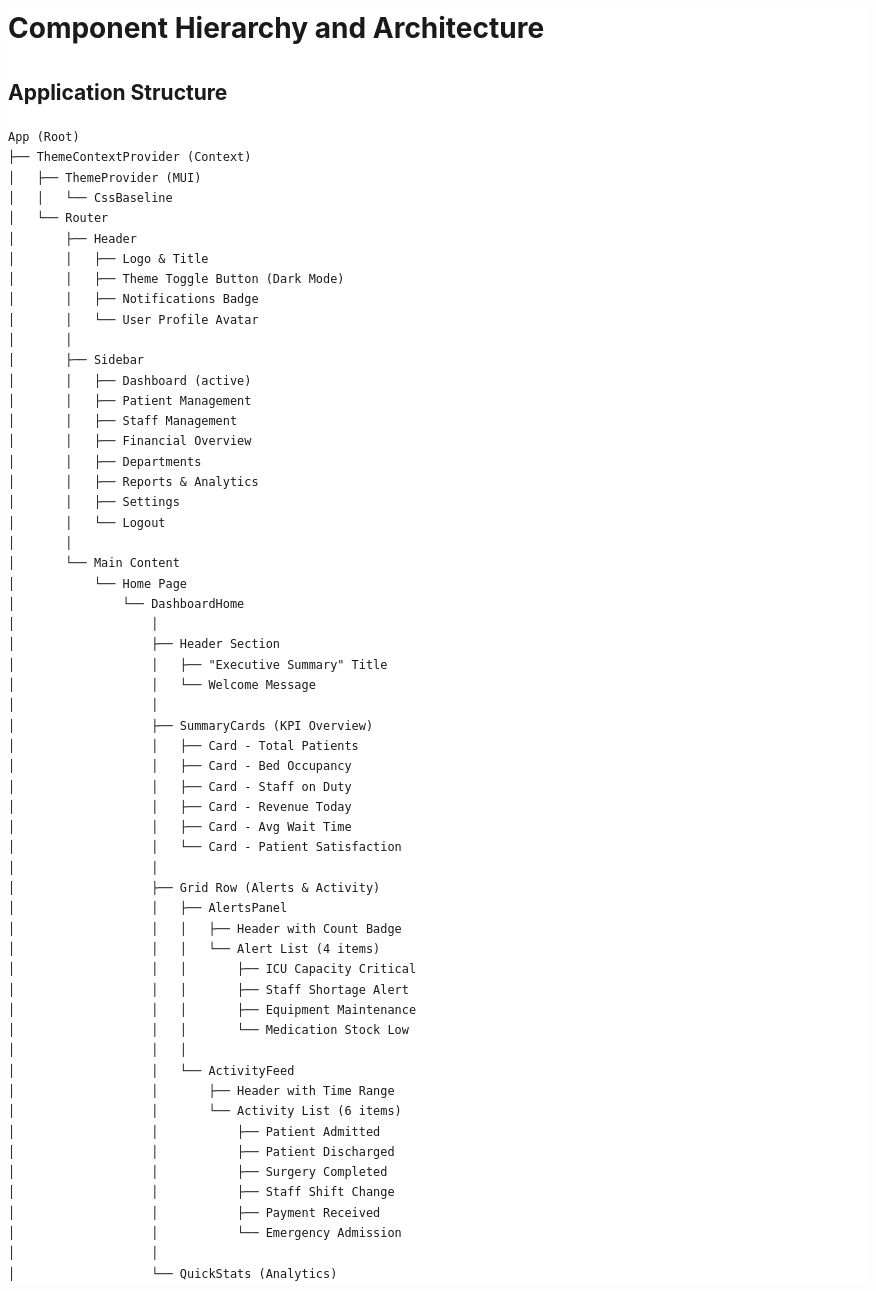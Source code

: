 # Component Hierarchy and Architecture

## Application Structure

```
App (Root)
├── ThemeContextProvider (Context)
│   ├── ThemeProvider (MUI)
│   │   └── CssBaseline
│   └── Router
│       ├── Header
│       │   ├── Logo & Title
│       │   ├── Theme Toggle Button (Dark Mode)
│       │   ├── Notifications Badge
│       │   └── User Profile Avatar
│       │
│       ├── Sidebar
│       │   ├── Dashboard (active)
│       │   ├── Patient Management
│       │   ├── Staff Management
│       │   ├── Financial Overview
│       │   ├── Departments
│       │   ├── Reports & Analytics
│       │   ├── Settings
│       │   └── Logout
│       │
│       └── Main Content
│           └── Home Page
│               └── DashboardHome
│                   │
│                   ├── Header Section
│                   │   ├── "Executive Summary" Title
│                   │   └── Welcome Message
│                   │
│                   ├── SummaryCards (KPI Overview)
│                   │   ├── Card - Total Patients
│                   │   ├── Card - Bed Occupancy
│                   │   ├── Card - Staff on Duty
│                   │   ├── Card - Revenue Today
│                   │   ├── Card - Avg Wait Time
│                   │   └── Card - Patient Satisfaction
│                   │
│                   ├── Grid Row (Alerts & Activity)
│                   │   ├── AlertsPanel
│                   │   │   ├── Header with Count Badge
│                   │   │   └── Alert List (4 items)
│                   │   │       ├── ICU Capacity Critical
│                   │   │       ├── Staff Shortage Alert
│                   │   │       ├── Equipment Maintenance
│                   │   │       └── Medication Stock Low
│                   │   │
│                   │   └── ActivityFeed
│                   │       ├── Header with Time Range
│                   │       └── Activity List (6 items)
│                   │           ├── Patient Admitted
│                   │           ├── Patient Discharged
│                   │           ├── Surgery Completed
│                   │           ├── Staff Shift Change
│                   │           ├── Payment Received
│                   │           └── Emergency Admission
│                   │
│                   └── QuickStats (Analytics)
```